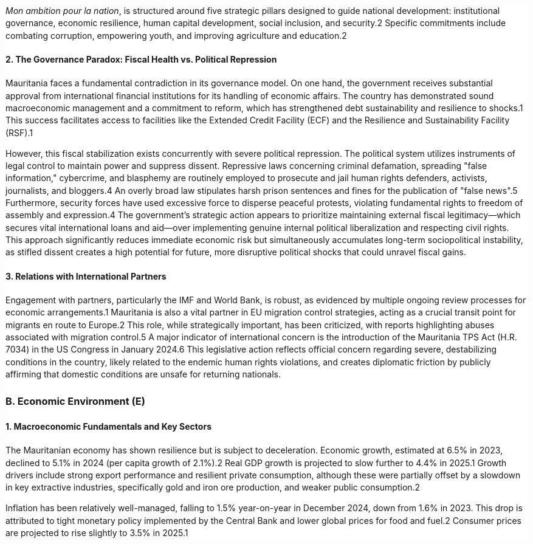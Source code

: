 *Mon ambition pour la nation*, is structured around five strategic pillars designed to guide national development: institutional governance, economic resilience, human capital development, social inclusion, and security.2 Specific commitments include combating corruption, empowering youth, and improving agriculture and education.2

#### **2\. The Governance Paradox: Fiscal Health vs. Political Repression**

Mauritania faces a fundamental contradiction in its governance model. On one hand, the government receives substantial approval from international financial institutions for its handling of economic affairs. The country has demonstrated sound macroeconomic management and a commitment to reform, which has strengthened debt sustainability and resilience to shocks.1 This success facilitates access to facilities like the Extended Credit Facility (ECF) and the Resilience and Sustainability Facility (RSF).1

However, this fiscal stabilization exists concurrently with severe political repression. The political system utilizes instruments of legal control to maintain power and suppress dissent. Repressive laws concerning criminal defamation, spreading "false information," cybercrime, and blasphemy are routinely employed to prosecute and jail human rights defenders, activists, journalists, and bloggers.4 An overly broad law stipulates harsh prison sentences and fines for the publication of "false news".5 Furthermore, security forces have used excessive force to disperse peaceful protests, violating fundamental rights to freedom of assembly and expression.4 The government’s strategic action appears to prioritize maintaining external fiscal legitimacy—which secures vital international loans and aid—over implementing genuine internal political liberalization and respecting civil rights. This approach significantly reduces immediate economic risk but simultaneously accumulates long-term sociopolitical instability, as stifled dissent creates a high potential for future, more disruptive political shocks that could unravel fiscal gains.

#### **3\. Relations with International Partners**

Engagement with partners, particularly the IMF and World Bank, is robust, as evidenced by multiple ongoing review processes for economic arrangements.1 Mauritania is also a vital partner in EU migration control strategies, acting as a crucial transit point for migrants en route to Europe.2 This role, while strategically important, has been criticized, with reports highlighting abuses associated with migration control.5 A major indicator of international concern is the introduction of the Mauritania TPS Act (H.R. 7034\) in the US Congress in January 2024\.6 This legislative action reflects official concern regarding severe, destabilizing conditions in the country, likely related to the endemic human rights violations, and creates diplomatic friction by publicly affirming that domestic conditions are unsafe for returning nationals.

### **B. Economic Environment (E)**

#### **1\. Macroeconomic Fundamentals and Key Sectors**

The Mauritanian economy has shown resilience but is subject to deceleration. Economic growth, estimated at 6.5% in 2023, declined to 5.1% in 2024 (per capita growth of 2.1%).2 Real GDP growth is projected to slow further to 4.4% in 2025\.1 Growth drivers include strong export performance and resilient private consumption, although these were partially offset by a slowdown in key extractive industries, specifically gold and iron ore production, and weaker public consumption.2

Inflation has been relatively well-managed, falling to 1.5% year-on-year in December 2024, down from 1.6% in 2023\. This drop is attributed to tight monetary policy implemented by the Central Bank and lower global prices for food and fuel.2 Consumer prices are projected to rise slightly to 3.5% in 2025\.1
